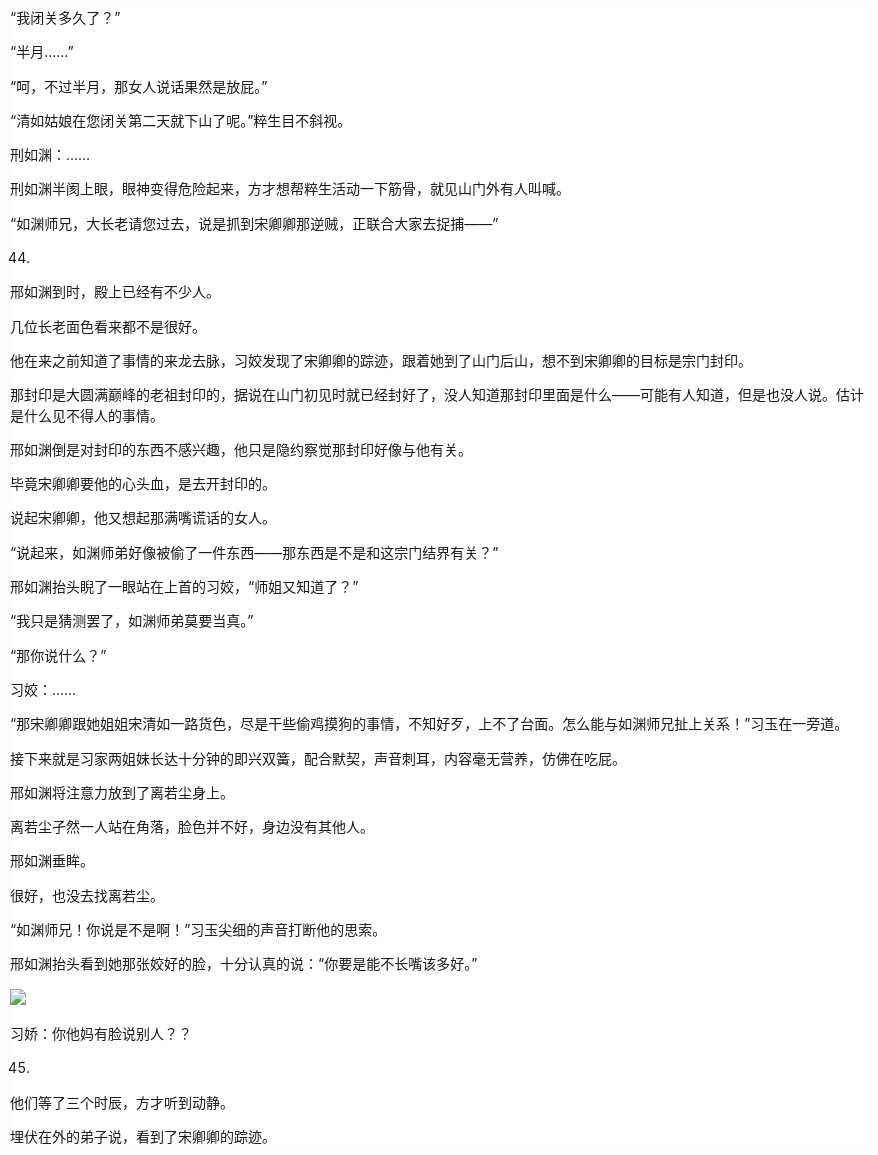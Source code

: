 “我闭关多久了？”

“半月……”

“呵，不过半月，那女人说话果然是放屁。”

“清如姑娘在您闭关第二天就下山了呢。”粹生目不斜视。

刑如渊：……

刑如渊半阂上眼，眼神变得危险起来，方才想帮粹生活动一下筋骨，就见山门外有人叫喊。

“如渊师兄，大长老请您过去，说是抓到宋卿卿那逆贼，正联合大家去捉捕——”

44.

邢如渊到时，殿上已经有不少人。

几位长老面色看来都不是很好。

他在来之前知道了事情的来龙去脉，习姣发现了宋卿卿的踪迹，跟着她到了山门后山，想不到宋卿卿的目标是宗门封印。

那封印是大圆满巅峰的老祖封印的，据说在山门初见时就已经封好了，没人知道那封印里面是什么——可能有人知道，但是也没人说。估计是什么见不得人的事情。

邢如渊倒是对封印的东西不感兴趣，他只是隐约察觉那封印好像与他有关。

毕竟宋卿卿要他的心头血，是去开封印的。

说起宋卿卿，他又想起那满嘴谎话的女人。

“说起来，如渊师弟好像被偷了一件东西——那东西是不是和这宗门结界有关？”

邢如渊抬头睨了一眼站在上首的习姣，“师姐又知道了？”

“我只是猜测罢了，如渊师弟莫要当真。”

“那你说什么？”

习姣：……

“那宋卿卿跟她姐姐宋清如一路货色，尽是干些偷鸡摸狗的事情，不知好歹，上不了台面。怎么能与如渊师兄扯上关系！”习玉在一旁道。

接下来就是习家两姐妹长达十分钟的即兴双簧，配合默契，声音刺耳，内容毫无营养，仿佛在吃屁。

邢如渊将注意力放到了离若尘身上。

离若尘孑然一人站在角落，脸色并不好，身边没有其他人。

邢如渊垂眸。

很好，也没去找离若尘。

“如渊师兄！你说是不是啊！”习玉尖细的声音打断他的思索。

邢如渊抬头看到她那张姣好的脸，十分认真的说：“你要是能不长嘴该多好。”

![](https://picx.zhimg.com/50/v2-c8027bbd9808ebd83c42e0f772d2cb5f_720w.jpg?source=1940ef5c)

习娇：你他妈有脸说别人？？

45.

他们等了三个时辰，方才听到动静。

埋伏在外的弟子说，看到了宋卿卿的踪迹。
